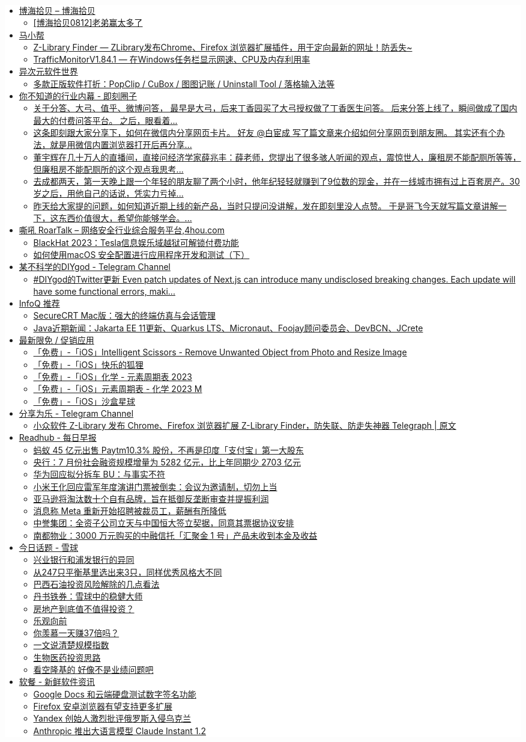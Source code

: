 - [博海拾贝 – 博海拾贝](https://www.bohaishibei.com)
  - [[博海拾贝0812]老弟赢太多了](https://www.bohaishibei.com/post/84585/)
- [马小帮](https://www.maxiaobang.com)
  - [Z-Library Finder — ZLibrary发布Chrome、Firefox 浏览器扩展插件，用于定向最新的网址！防丢失~](https://www.maxiaobang.com/16957.html)
  - [TrafficMonitorV1.84.1 — 在Windows任务栏显示网速、CPU及内存利用率](https://www.maxiaobang.com/16950.html)
- [异次元软件世界](https://www.iplaysoft.com)
  - [多款正版软件打折：PopClip / CuBox / 图图记账 / Uninstall Tool / 落格输入法等](https://www.iplaysoft.com/news/5961)
- [你不知道的行业内幕 - 即刻圈子](https://m.okjike.com/topics/5699f451d3e8351200bffdc8)
  - [关于分答、大弓、值乎、微博问答， 最早是大弓，后来丁香园买了大弓授权做了丁香医生问答。 后来分答上线了，瞬间做成了国内最大的付费问答平台。 之后，眼看着...](https://m.okjike.com/originalPosts/64d771e358c9056cf438d5b4)
  - [这条即刻跟大家分享下，如何在微信内分享网页卡片。 好友 @白宦成 写了篇文章来介绍如何分享网页到朋友圈。 其实还有个办法，就是用微信内置浏览器打开后再分享...](https://m.okjike.com/originalPosts/64d7665a96f1897a9e1a4fad)
  - [董宇辉在几十万人的直播间，直接问经济学家薛兆丰：薛老师，您提出了很多骇人听闻的观点，震惊世人，廉租房不能配厕所等等，但廉租房不能配厕所的这个观点我思考...](https://m.okjike.com/originalPosts/64d75fb0ebdb17148c9038c4)
  - [去成都两天，第一天晚上跟一个年轻的朋友聊了两个小时，他年纪轻轻就赚到了9位数的现金，并在一线城市拥有过上百套房产。30岁之后，用他自己的话说，凭实力亏掉...](https://m.okjike.com/originalPosts/64d73bf596f1897a9e15fa28)
  - [昨天给大家提的问题，如何知道近期上线的新产品，当时只提问没讲解，发在即刻里没人点赞。 于是哥飞今天就写篇文章讲解一下，这东西价值很大，希望你能够学会。...](https://m.okjike.com/originalPosts/64d6d1561e74dff792767fd0)
- [嘶吼 RoarTalk – 网络安全行业综合服务平台,4hou.com](https://www.4hou.com)
  - [BlackHat 2023：Tesla信息娱乐域越狱可解锁付费功能](https://www.4hou.com/posts/nmmW)
  - [如何使用macOS 安全配置进行应用程序开发和测试（下）](https://www.4hou.com/posts/2qJz)
- [某不科学的DIYgod - Telegram Channel](https://t.me/s/awesomeDIYgod)
  - [#DIYgod的Twitter更新 Even patch updates of Next.js can introduce many undisclosed breaking changes. Each update will have some functional errors, maki...](https://t.me/awesomeDIYgod/5778)
- [InfoQ 推荐](https://www.infoq.cn)
  - [SecureCRT Mac版：强大的终端仿真与会话管理](https://www.infoq.cn/article/43e010fe249635e42acdc464d)
  - [Java近期新闻：Jakarta EE 11更新、Quarkus LTS、Micronaut、Foojay顾问委员会、DevBCN、JCrete](https://www.infoq.cn/article/8SrWrwKkQYgLD2q5AQr8)
- [最新限免 / 促销应用](https://gofans.cn/)
  - [「免费」-「iOS」Intelligent Scissors - Remove Unwanted Object from Photo and Resize Image](https://gofans.cn/app/59a3ad82-45e7-4aeb-9dc2-c5d329472fc5)
  - [「免费」-「iOS」快乐的狐狸](https://gofans.cn/app/168678dc-ccad-46f3-b10d-51f7182f8a1c)
  - [「免费」-「iOS」化学 - 元素周期表 2023](https://gofans.cn/app/d925b064-84fa-44f4-8c32-e0fbba897957)
  - [「免费」-「iOS」元素周期表 - 化学 2023 M](https://gofans.cn/app/cc8866d6-addd-4a1a-808e-22573e5f89bb)
  - [「免费」-「iOS」沙盒星球](https://gofans.cn/app/9f188d04-5c45-4889-afab-43dc6c40ff64)
- [分享为乐 - Telegram Channel](https://t.me/s/dxsoft)
  - [小众软件 Z-Library 发布 Chrome、Firefox 浏览器扩展 Z-Library Finder，防失联、防走失神器 Telegraph | 原文](https://t.me/dxsoft/23842)
- [Readhub - 每日早报](https://readhub.cn/topic/daily)
  - [蚂蚁 45 亿元出售 Paytm10.3% 股份，不再是印度「支付宝」第一大股东](https://readhub.cn/topic/8saA26MaGO0)
  - [央行：7 月份社会融资规模增量为 5282 亿元，比上年同期少 2703 亿元](https://readhub.cn/topic/8sajRqkPNoL)
  - [华为回应拟分拆车 BU：与事实不符](https://readhub.cn/topic/8s9ZA1xbKBW)
  - [小米王化回应雷军年度演讲门票被倒卖：会议为邀请制，切勿上当](https://readhub.cn/topic/8s8QQ3I4u3B)
  - [亚马逊将淘汰数十个自有品牌，旨在抵御反垄断审查并提振利润](https://readhub.cn/topic/8s9LxTvZ309)
  - [消息称 Meta 重新开始招聘被裁员工，薪酬有所降低](https://readhub.cn/topic/8s8ffEyo1JS)
  - [中誉集团：全资子公司立天与中国恒大签立契据，同意其票据协议安排](https://readhub.cn/topic/8s96SmLa81B)
  - [南都物业：3000 万元购买的中融信托「汇聚金 1 号」产品未收到本金及收益](https://readhub.cn/topic/8satBFePBJW)
- [今日话题 - 雪球](http://xueqiu.com/hots/topic)
  - [兴业银行和浦发银行的异同](http://xueqiu.com/5176441859/258116826)
  - [从247只平衡基里选出来3只，同样优秀风格大不同](http://xueqiu.com/2217395043/258107198)
  - [巴西石油投资风险解除的几点看法](http://xueqiu.com/8893943149/258108637)
  - [丹书铁券：雪球中的稳健大师](http://xueqiu.com/9132882841/258105461)
  - [房地产到底值不值得投资？](http://xueqiu.com/3840065805/258085302)
  - [乐观向前](http://xueqiu.com/8258019402/258112133)
  - [你羡慕一天赚37倍吗？](http://xueqiu.com/1340904670/258097808)
  - [一文说清楚规模指数](http://xueqiu.com/6146592061/258113433)
  - [生物医药投资思路](http://xueqiu.com/9220236682/258107815)
  - [看空隆基的 好像不是业绩问题吧](http://xueqiu.com/3477208101/258101937)
- [软餐 - 新鲜软件资讯](https://www.ruancan.com)
  - [Google Docs 和云端硬盘测试数字签名功能](https://www.ruancan.com/p/137370.html)
  - [Firefox 安卓浏览器有望支持更多扩展](https://www.ruancan.com/p/137360.html)
  - [Yandex 创始人激烈批评俄罗斯入侵乌克兰](https://www.ruancan.com/p/137348.html)
  - [Anthropic 推出大语言模型 Claude Instant 1.2](https://www.ruancan.com/p/137340.html)